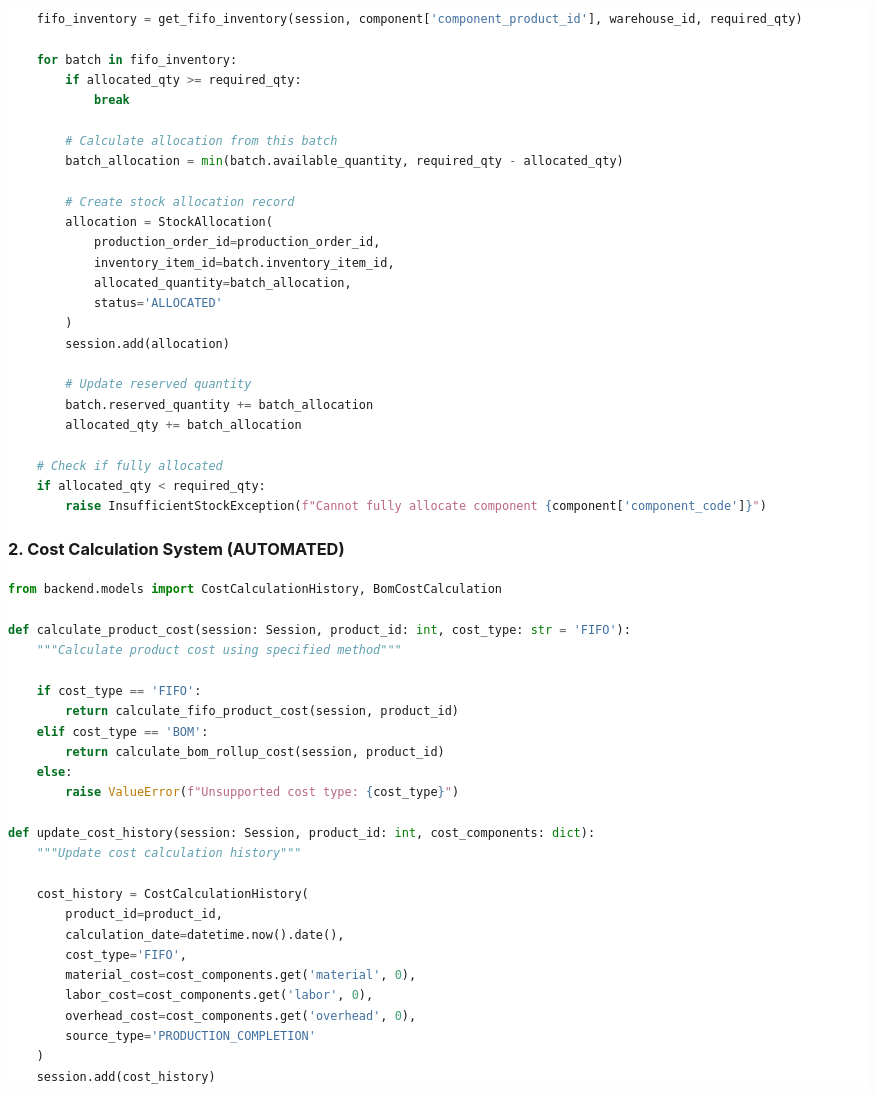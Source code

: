 ```python
    fifo_inventory = get_fifo_inventory(session, component['component_product_id'], warehouse_id, required_qty)
    
    for batch in fifo_inventory:
        if allocated_qty >= required_qty:
            break
        
        # Calculate allocation from this batch
        batch_allocation = min(batch.available_quantity, required_qty - allocated_qty)
        
        # Create stock allocation record
        allocation = StockAllocation(
            production_order_id=production_order_id,
            inventory_item_id=batch.inventory_item_id,
            allocated_quantity=batch_allocation,
            status='ALLOCATED'
        )
        session.add(allocation)
        
        # Update reserved quantity
        batch.reserved_quantity += batch_allocation
        allocated_qty += batch_allocation
    
    # Check if fully allocated
    if allocated_qty < required_qty:
        raise InsufficientStockException(f"Cannot fully allocate component {component['component_code']}")
```

### 2. Cost Calculation System (AUTOMATED)
```python
from backend.models import CostCalculationHistory, BomCostCalculation

def calculate_product_cost(session: Session, product_id: int, cost_type: str = 'FIFO'):
    """Calculate product cost using specified method"""
    
    if cost_type == 'FIFO':
        return calculate_fifo_product_cost(session, product_id)
    elif cost_type == 'BOM':
        return calculate_bom_rollup_cost(session, product_id)
    else:
        raise ValueError(f"Unsupported cost type: {cost_type}")

def update_cost_history(session: Session, product_id: int, cost_components: dict):
    """Update cost calculation history"""
    
    cost_history = CostCalculationHistory(
        product_id=product_id,
        calculation_date=datetime.now().date(),
        cost_type='FIFO',
        material_cost=cost_components.get('material', 0),
        labor_cost=cost_components.get('labor', 0),
        overhead_cost=cost_components.get('overhead', 0),
        source_type='PRODUCTION_COMPLETION'
    )
    session.add(cost_history)
```
